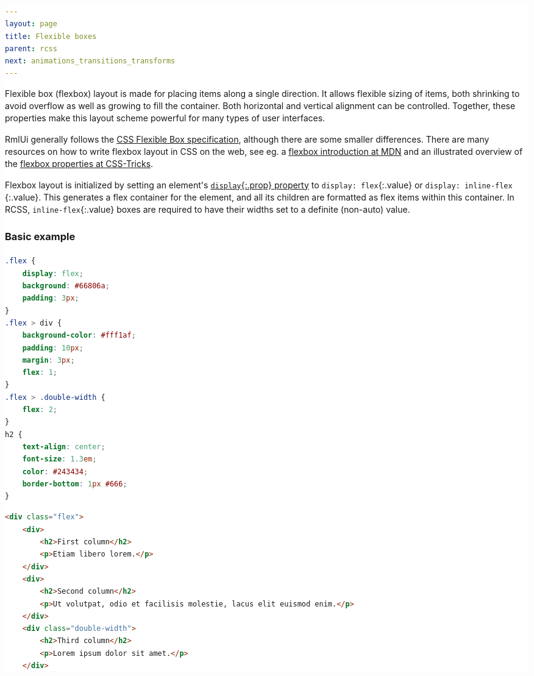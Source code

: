 ```yaml
---
layout: page
title: Flexible boxes
parent: rcss
next: animations_transitions_transforms
---
```


Flexible box (flexbox) layout is made for placing items along a single direction. It allows flexible sizing of items, both shrinking to avoid overflow as well as growing to fill the container. Both horizontal and vertical alignment can be controlled. Together, these properties make this layout scheme powerful for many types of user interfaces.

RmlUi generally follows the [CSS Flexible Box specification](https://www.w3.org/TR/css-flexbox-1/), although there are some smaller differences. There are many resources on how to write flexbox layout in CSS on the web, see eg. a [flexbox introduction at MDN](https://developer.mozilla.org/en-US/docs/Web/CSS/CSS_Flexible_Box_Layout) and an illustrated overview of the [flexbox properties at CSS-Tricks](https://css-tricks.com/snippets/css/a-guide-to-flexbox/).

Flexbox layout is initialized by setting an element's [`display`{:.prop} property](visual_formatting_model.html#display) to `display: flex`{:.value} or `display: inline-flex`{:.value}. This generates a flex container for the element, and all its children are formatted as flex items within this container. In RCSS, `inline-flex`{:.value} boxes are required to have their widths set to a definite (non-auto) value.


### Basic example

```css
.flex {
	display: flex;
	background: #66806a;
	padding: 3px;
}
.flex > div {
	background-color: #fff1af;
	padding: 10px;
	margin: 3px;
	flex: 1;
}
.flex > .double-width {
	flex: 2;
}
h2 {
	text-align: center;
	font-size: 1.3em;
	color: #243434;
	border-bottom: 1px #666;
}
```

```html
<div class="flex">
	<div>
		<h2>First column</h2>
		<p>Etiam libero lorem.</p>
	</div>
	<div>
		<h2>Second column</h2>
		<p>Ut volutpat, odio et facilisis molestie, lacus elit euismod enim.</p>
	</div>
	<div class="double-width">
		<h2>Third column</h2>
		<p>Lorem ipsum dolor sit amet.</p>
	</div>
```